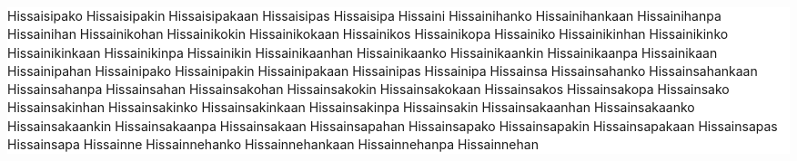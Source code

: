 Hissaisipako
Hissaisipakin
Hissaisipakaan
Hissaisipas
Hissaisipa
Hissaini
Hissainihanko
Hissainihankaan
Hissainihanpa
Hissainihan
Hissainikohan
Hissainikokin
Hissainikokaan
Hissainikos
Hissainikopa
Hissainiko
Hissainikinhan
Hissainikinko
Hissainikinkaan
Hissainikinpa
Hissainikin
Hissainikaanhan
Hissainikaanko
Hissainikaankin
Hissainikaanpa
Hissainikaan
Hissainipahan
Hissainipako
Hissainipakin
Hissainipakaan
Hissainipas
Hissainipa
Hissainsa
Hissainsahanko
Hissainsahankaan
Hissainsahanpa
Hissainsahan
Hissainsakohan
Hissainsakokin
Hissainsakokaan
Hissainsakos
Hissainsakopa
Hissainsako
Hissainsakinhan
Hissainsakinko
Hissainsakinkaan
Hissainsakinpa
Hissainsakin
Hissainsakaanhan
Hissainsakaanko
Hissainsakaankin
Hissainsakaanpa
Hissainsakaan
Hissainsapahan
Hissainsapako
Hissainsapakin
Hissainsapakaan
Hissainsapas
Hissainsapa
Hissainne
Hissainnehanko
Hissainnehankaan
Hissainnehanpa
Hissainnehan